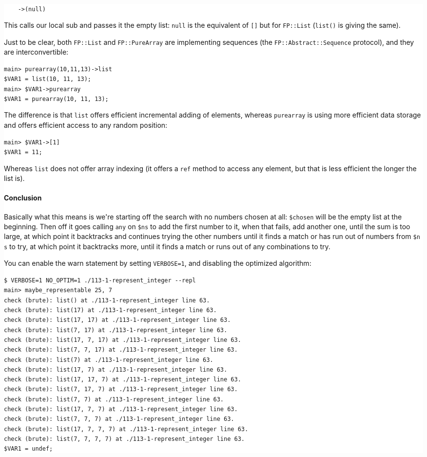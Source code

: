         ->(null)

This calls our local sub and passes it the empty list: `null` is the
equivalent of `[]` but for `FP::List` (`list()` is giving the same).

Just to be clear, both `FP::List` and `FP::PureArray` are
implementing sequences (the `FP::Abstract::Sequence` protocol), and
they are interconvertible:

    main> purearray(10,11,13)->list
    $VAR1 = list(10, 11, 13);
    main> $VAR1->purearray
    $VAR1 = purearray(10, 11, 13);

The difference is that `list` offers efficient incremental adding of
elements, whereas `purearray` is using more efficient data storage and
offers efficient access to any random position:

    main> $VAR1->[1]
    $VAR1 = 11;

Whereas `list` does not offer array indexing (it offers a `ref` method
to access any element, but that is less efficient the longer the list
is).

#### Conclusion

Basically what this means is we're starting off the search with no
numbers chosen at all: `$chosen` will be the empty list at the
beginning. Then off it goes calling `any` on `$ns` to add the first
number to it, when that fails, add another one, until the sum is too
large, at which point it backtracks and continues trying the other
numbers until it finds a match or has run out of numbers from `$ns` to
try, at which point it backtracks more, until it finds a match or runs
out of any combinations to try.

You can enable the warn statement by setting `VERBOSE=1`, and
disabling the optimized algorithm:

    $ VERBOSE=1 NO_OPTIM=1 ./113-1-represent_integer --repl
    main> maybe_representable 25, 7
    check (brute): list() at ./113-1-represent_integer line 63.
    check (brute): list(17) at ./113-1-represent_integer line 63.
    check (brute): list(17, 17) at ./113-1-represent_integer line 63.
    check (brute): list(7, 17) at ./113-1-represent_integer line 63.
    check (brute): list(17, 7, 17) at ./113-1-represent_integer line 63.
    check (brute): list(7, 7, 17) at ./113-1-represent_integer line 63.
    check (brute): list(7) at ./113-1-represent_integer line 63.
    check (brute): list(17, 7) at ./113-1-represent_integer line 63.
    check (brute): list(17, 17, 7) at ./113-1-represent_integer line 63.
    check (brute): list(7, 17, 7) at ./113-1-represent_integer line 63.
    check (brute): list(7, 7) at ./113-1-represent_integer line 63.
    check (brute): list(17, 7, 7) at ./113-1-represent_integer line 63.
    check (brute): list(7, 7, 7) at ./113-1-represent_integer line 63.
    check (brute): list(17, 7, 7, 7) at ./113-1-represent_integer line 63.
    check (brute): list(7, 7, 7, 7) at ./113-1-represent_integer line 63.
    $VAR1 = undef;
